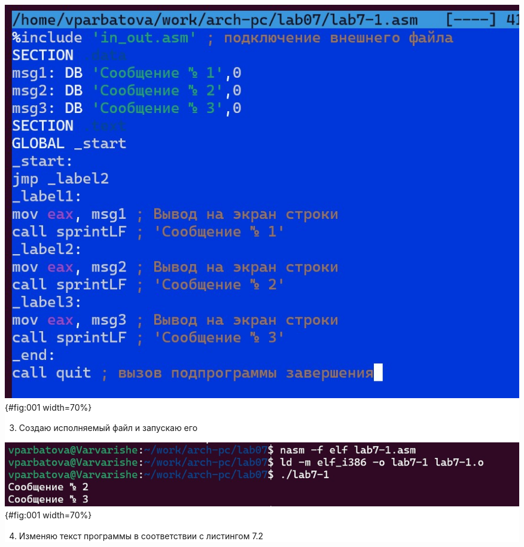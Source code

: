 ![Содержимое файла](image/2.jpg){#fig:001 width=70%}

3) Создаю исполняемый файл и запускаю его

![Работа файла](image/3.jpg){#fig:001 width=70%}

4) Изменяю текст программы в соответствии с листингом 7.2
